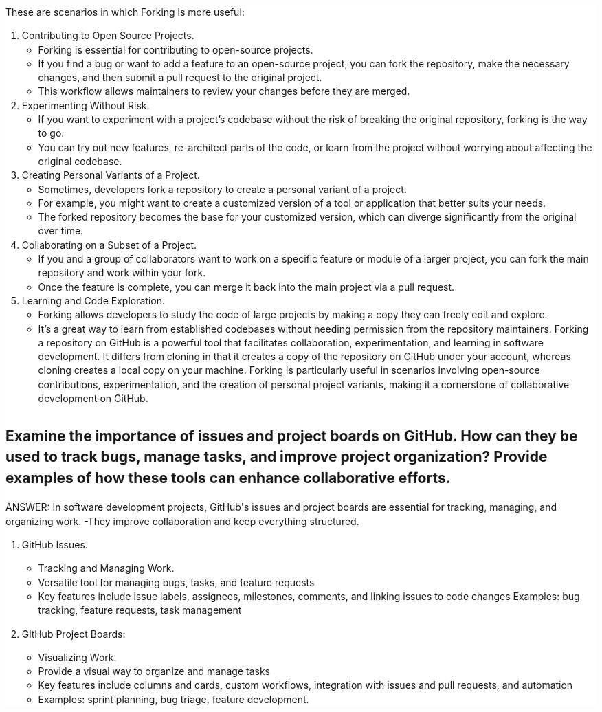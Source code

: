 These are scenarios in which Forking is more useful:
1. Contributing to Open Source Projects.
   - Forking is essential for contributing to open-source projects.
   - If you find a bug or want to add a feature to an open-source project, you can fork the repository, make the necessary changes, and then submit a pull request to the original project.
   - This workflow allows maintainers to review your changes before they are merged.
2. Experimenting Without Risk.
   - If you want to experiment with a project’s codebase without the risk of breaking the original repository, forking is the way to go.
   - You can try out new features, re-architect parts of the code, or learn from the project without worrying about affecting the original codebase.
3. Creating Personal Variants of a Project.
   - Sometimes, developers fork a repository to create a personal variant of a project.
   - For example, you might want to create a customized version of a tool or application that better suits your needs.
   - The forked repository becomes the base for your customized version, which can diverge significantly from the original over time.
4. Collaborating on a Subset of a Project.
   - If you and a group of collaborators want to work on a specific feature or module of a larger project, you can fork the main repository and work within your fork.
   - Once the feature is complete, you can merge it back into the main project via a pull request.
5. Learning and Code Exploration.
   - Forking allows developers to study the code of large projects by making a copy they can freely edit and explore.
   - It’s a great way to learn from established codebases without needing permission from the repository maintainers.
Forking a repository on GitHub is a powerful tool that facilitates collaboration, experimentation, and learning in software development.
It differs from cloning in that it creates a copy of the repository on GitHub under your account, whereas cloning creates a local copy on your machine. Forking is particularly useful in scenarios involving open-source contributions, experimentation, and the creation of personal project variants, making it a cornerstone of collaborative development on GitHub.

## Examine the importance of issues and project boards on GitHub. How can they be used to track bugs, manage tasks, and improve project organization? Provide examples of how these tools can enhance collaborative efforts.

ANSWER:
In software development projects, GitHub's issues and project boards are essential for tracking, managing, and organizing work.
-They improve collaboration and keep everything structured.
1. GitHub Issues.
   - Tracking and Managing Work.
   - Versatile tool for managing bugs, tasks, and feature requests
   - Key features include issue labels, assignees, milestones, comments, and linking issues to code changes
   Examples: bug tracking, feature requests, task management

2. GitHub Project Boards:
   - Visualizing Work.
   - Provide a visual way to organize and manage tasks
   - Key features include columns and cards, custom workflows, integration with issues and pull requests, and automation
   - Examples: sprint planning, bug triage, feature development.
     